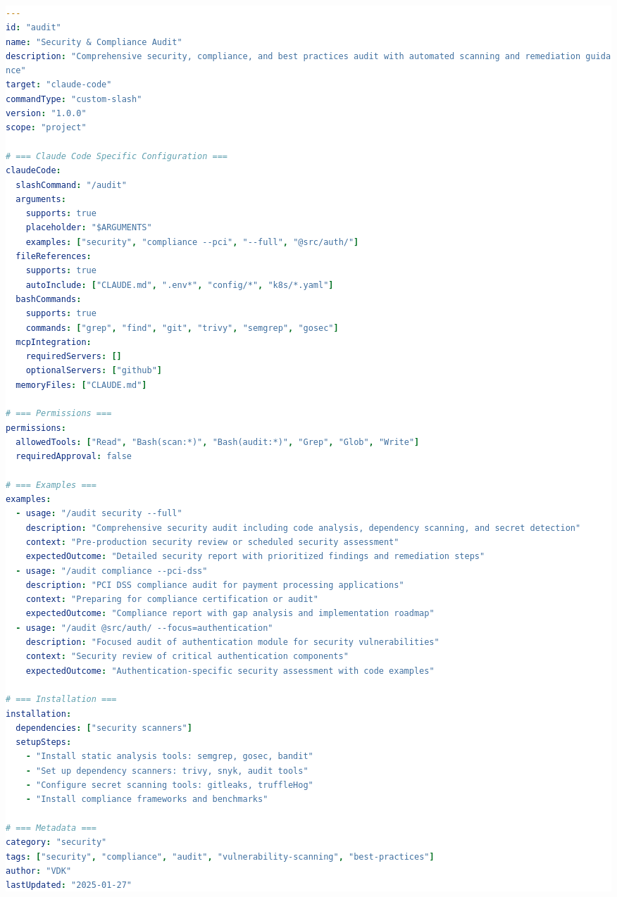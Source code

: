 ```yaml
---
id: "audit"
name: "Security & Compliance Audit"
description: "Comprehensive security, compliance, and best practices audit with automated scanning and remediation guidance"
target: "claude-code"
commandType: "custom-slash"
version: "1.0.0"
scope: "project"

# === Claude Code Specific Configuration ===
claudeCode:
  slashCommand: "/audit"
  arguments:
    supports: true
    placeholder: "$ARGUMENTS"
    examples: ["security", "compliance --pci", "--full", "@src/auth/"]
  fileReferences:
    supports: true
    autoInclude: ["CLAUDE.md", ".env*", "config/*", "k8s/*.yaml"]
  bashCommands:
    supports: true
    commands: ["grep", "find", "git", "trivy", "semgrep", "gosec"]
  mcpIntegration:
    requiredServers: []
    optionalServers: ["github"]
  memoryFiles: ["CLAUDE.md"]

# === Permissions ===
permissions:
  allowedTools: ["Read", "Bash(scan:*)", "Bash(audit:*)", "Grep", "Glob", "Write"]
  requiredApproval: false

# === Examples ===
examples:
  - usage: "/audit security --full"
    description: "Comprehensive security audit including code analysis, dependency scanning, and secret detection"
    context: "Pre-production security review or scheduled security assessment"
    expectedOutcome: "Detailed security report with prioritized findings and remediation steps"
  - usage: "/audit compliance --pci-dss"
    description: "PCI DSS compliance audit for payment processing applications"
    context: "Preparing for compliance certification or audit"
    expectedOutcome: "Compliance report with gap analysis and implementation roadmap"
  - usage: "/audit @src/auth/ --focus=authentication"
    description: "Focused audit of authentication module for security vulnerabilities"
    context: "Security review of critical authentication components"
    expectedOutcome: "Authentication-specific security assessment with code examples"

# === Installation ===
installation:
  dependencies: ["security scanners"]
  setupSteps:
    - "Install static analysis tools: semgrep, gosec, bandit"
    - "Set up dependency scanners: trivy, snyk, audit tools"
    - "Configure secret scanning tools: gitleaks, truffleHog"
    - "Install compliance frameworks and benchmarks"

# === Metadata ===
category: "security"
tags: ["security", "compliance", "audit", "vulnerability-scanning", "best-practices"]
author: "VDK"
lastUpdated: "2025-01-27"
```